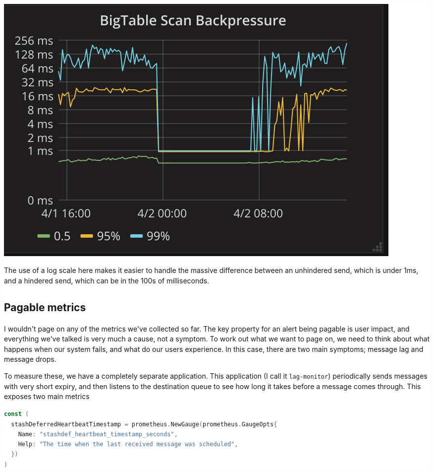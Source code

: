 ![backpressure](/imgs/stash-deferred/backpressure.png)

The use of a log scale here makes it easier to handle the massive difference
between an unhindered send, which is under 1ms, and a hindered send, which can
be in the 100s of milliseconds.

## Pagable metrics

I wouldn't page on any of the metrics we've collected so far. The key property
for an alert being pagable is user impact, and everything we've talked is very
much a cause, not a symptom. To work out what we want to page on, we need to
think about what happens when our system fails, and what do our users
experience. In this case, there are two main symptoms; message lag and message
drops.

To measure these, we have a completely separate application. This application (I
call it `lag-monitor`) periodically sends messages with very short expiry, and
then listens to the destination queue to see how long it takes before a message
comes through. This exposes two main metrics

```go
const (
  stashDeferredHeartbeatTimestamp = prometheus.NewGauge(prometheus.GaugeOpts{
    Name: "stashdef_heartbeat_timestamp_seconds",
    Help: "The time when the last received message was scheduled",
  })
)
```
